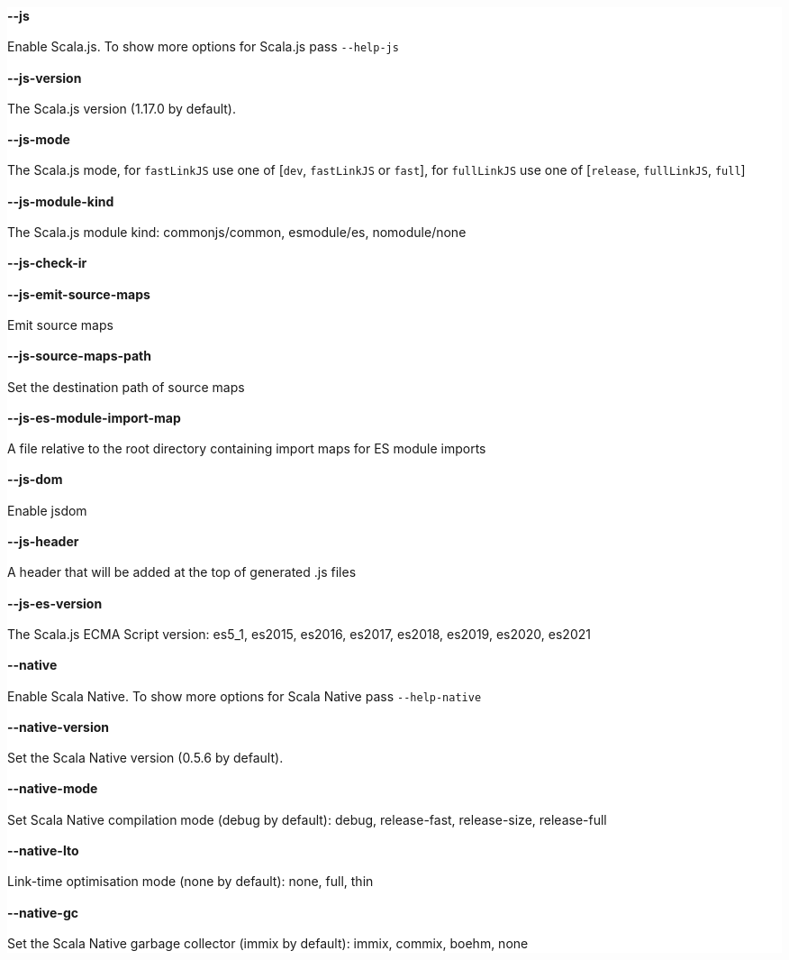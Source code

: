 **--js**

Enable Scala.js. To show more options for Scala.js pass `--help-js`

**--js-version**

The Scala.js version (1.17.0 by default).

**--js-mode**

The Scala.js mode, for `fastLinkJS` use one of [`dev`, `fastLinkJS` or `fast`], for `fullLinkJS` use one of [`release`, `fullLinkJS`, `full`]

**--js-module-kind**

The Scala.js module kind: commonjs/common, esmodule/es, nomodule/none

**--js-check-ir**



**--js-emit-source-maps**

Emit source maps

**--js-source-maps-path**

Set the destination path of source maps

**--js-es-module-import-map**

A file relative to the root directory containing import maps for ES module imports

**--js-dom**

Enable jsdom

**--js-header**

A header that will be added at the top of generated .js files

**--js-es-version**

The Scala.js ECMA Script version: es5_1, es2015, es2016, es2017, es2018, es2019, es2020, es2021

**--native**

Enable Scala Native. To show more options for Scala Native pass `--help-native`

**--native-version**

Set the Scala Native version (0.5.6 by default).

**--native-mode**

Set Scala Native compilation mode (debug by default): debug, release-fast, release-size, release-full

**--native-lto**

Link-time optimisation mode (none by default): none, full, thin

**--native-gc**

Set the Scala Native garbage collector (immix by default): immix, commix, boehm, none

